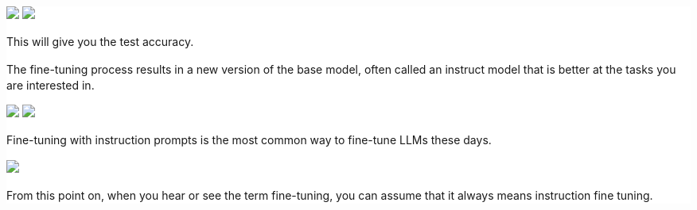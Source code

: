 <img src="/deeplearningai/generative-ai-with-llms/images/Screenshot_2023-07-24_at_7.27.01_PM.png" width="80%" />
<img src="/deeplearningai/generative-ai-with-llms/images/Screenshot_2023-07-24_at_7.27.26_PM.png" width="80%" />

This will give you the test accuracy. 

The fine-tuning process results in a new version of the base model, often called an instruct model that is better at the tasks you are interested in. 

<img src="/deeplearningai/generative-ai-with-llms/images/Screenshot_2023-07-24_at_7.27.40_PM.png" width="80%" />
<img src="/deeplearningai/generative-ai-with-llms/images/Screenshot_2023-07-24_at_7.27.55_PM.png" width="80%" />

Fine-tuning with instruction prompts is the most common way to fine-tune LLMs these days. 

<img src="/deeplearningai/generative-ai-with-llms/images/Screenshot_2023-07-26_at_10.24.01_PM.png" width="80%" />

From this point on, when you hear or see the term fine-tuning, you can assume that it always means instruction fine tuning.



